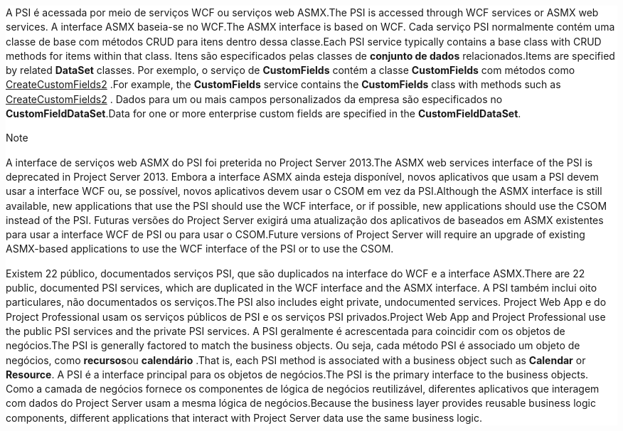 <span data-ttu-id="5938e-180">A PSI é acessada por meio de serviços WCF ou serviços web ASMX.</span><span class="sxs-lookup"><span data-stu-id="5938e-180">The PSI is accessed through WCF services or ASMX web services.</span></span> <span data-ttu-id="5938e-181">A interface ASMX baseia-se no WCF.</span><span class="sxs-lookup"><span data-stu-id="5938e-181">The ASMX interface is based on WCF.</span></span> <span data-ttu-id="5938e-182">Cada serviço PSI normalmente contém uma classe de base com métodos CRUD para itens dentro dessa classe.</span><span class="sxs-lookup"><span data-stu-id="5938e-182">Each PSI service typically contains a base class with CRUD methods for items within that class.</span></span> <span data-ttu-id="5938e-183">Itens são especificados pelas classes de **conjunto de dados** relacionados.</span><span class="sxs-lookup"><span data-stu-id="5938e-183">Items are specified by related **DataSet** classes.</span></span> <span data-ttu-id="5938e-184">Por exemplo, o serviço de **CustomFields** contém a classe **CustomFields** com métodos como [CreateCustomFields2](https://msdn.microsoft.com/library/WebSvcCustomFields.CustomFields.CreateCustomFields2.aspx) .</span><span class="sxs-lookup"><span data-stu-id="5938e-184">For example, the **CustomFields** service contains the **CustomFields** class with methods such as [CreateCustomFields2](https://msdn.microsoft.com/library/WebSvcCustomFields.CustomFields.CreateCustomFields2.aspx) .</span></span> <span data-ttu-id="5938e-185">Dados para um ou mais campos personalizados da empresa são especificados no **CustomFieldDataSet**.</span><span class="sxs-lookup"><span data-stu-id="5938e-185">Data for one or more enterprise custom fields are specified in the **CustomFieldDataSet**.</span></span>
  
> [!NOTE]
> <span data-ttu-id="5938e-186">A interface de serviços web ASMX do PSI foi preterida no Project Server 2013.</span><span class="sxs-lookup"><span data-stu-id="5938e-186">The ASMX web services interface of the PSI is deprecated in Project Server 2013.</span></span> <span data-ttu-id="5938e-187">Embora a interface ASMX ainda esteja disponível, novos aplicativos que usam a PSI devem usar a interface WCF ou, se possível, novos aplicativos devem usar o CSOM em vez da PSI.</span><span class="sxs-lookup"><span data-stu-id="5938e-187">Although the ASMX interface is still available, new applications that use the PSI should use the WCF interface, or if possible, new applications should use the CSOM instead of the PSI.</span></span> <span data-ttu-id="5938e-188">Futuras versões do Project Server exigirá uma atualização dos aplicativos de baseados em ASMX existentes para usar a interface WCF de PSI ou para usar o CSOM.</span><span class="sxs-lookup"><span data-stu-id="5938e-188">Future versions of Project Server will require an upgrade of existing ASMX-based applications to use the WCF interface of the PSI or to use the CSOM.</span></span> 
  
<span data-ttu-id="5938e-189">Existem 22 público, documentados serviços PSI, que são duplicados na interface do WCF e a interface ASMX.</span><span class="sxs-lookup"><span data-stu-id="5938e-189">There are 22 public, documented PSI services, which are duplicated in the WCF interface and the ASMX interface.</span></span> <span data-ttu-id="5938e-190">A PSI também inclui oito particulares, não documentados os serviços.</span><span class="sxs-lookup"><span data-stu-id="5938e-190">The PSI also includes eight private, undocumented services.</span></span> <span data-ttu-id="5938e-191">Project Web App e do Project Professional usam os serviços públicos de PSI e os serviços PSI privados.</span><span class="sxs-lookup"><span data-stu-id="5938e-191">Project Web App and Project Professional use the public PSI services and the private PSI services.</span></span> <span data-ttu-id="5938e-192">A PSI geralmente é acrescentada para coincidir com os objetos de negócios.</span><span class="sxs-lookup"><span data-stu-id="5938e-192">The PSI is generally factored to match the business objects.</span></span> <span data-ttu-id="5938e-193">Ou seja, cada método PSI é associado um objeto de negócios, como **recursos**ou **calendário** .</span><span class="sxs-lookup"><span data-stu-id="5938e-193">That is, each PSI method is associated with a business object such as **Calendar** or **Resource**.</span></span> <span data-ttu-id="5938e-194">A PSI é a interface principal para os objetos de negócios.</span><span class="sxs-lookup"><span data-stu-id="5938e-194">The PSI is the primary interface to the business objects.</span></span> <span data-ttu-id="5938e-195">Como a camada de negócios fornece os componentes de lógica de negócios reutilizável, diferentes aplicativos que interagem com dados do Project Server usam a mesma lógica de negócios.</span><span class="sxs-lookup"><span data-stu-id="5938e-195">Because the business layer provides reusable business logic components, different applications that interact with Project Server data use the same business logic.</span></span>
  